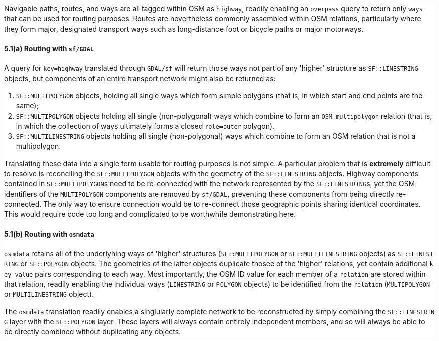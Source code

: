 Navigable paths, routes, and ways are all tagged within OSM as `highway`, readily enabling an `overpass` query to return only `ways` that can be used for routing purposes. Routes are nevertheless commonly assembled within OSM relations, particularly where they form major, designated transport ways such as long-distance foot or bicycle paths or major motorways.

#### <a name="5.1(a). Routing with sf/GDAL"></a>5.1(a) Routing with `sf/GDAL`

A query for `key=highway` translated through `GDAL/sf` will return those ways not part of any 'higher' structure as `SF::LINESTRING` objects, but components of an entire transport network might also be returned as:

1.  `SF::MULTIPOLYGON` objects, holding all single ways which form simple polygons (that is, in which start and end points are the same);
2.  `SF::MULTIPOLYGON` objects holding all single (non-polygonal) ways which combine to form an `OSM multipolygon` relation (that is, in which the collection of ways ultimately forms a closed `role=outer` polygon).
3.  `SF::MULTILINESTRING` objects holding all single (non-polygonal) ways which combine to form an OSM relation that is not a multipolygon.

Translating these data into a single form usable for routing purposes is not simple. A particular problem that is **extremely** difficult to resolve is reconciling the `SF::MULTIPOLYGON` objects with the geometry of the `SF::LINESTRING` objects. Highway components contained in `SF::MULTIPOLYGON`s need to be re-connected with the network represented by the `SF::LINESTRING`s, yet the OSM identifiers of the `MULTIPOLYGON` components are removed by `sf/GDAL`, preventing these components from being directly re-connected. The only way to ensure connection would be to re-connect those geographic points sharing identical coordinates. This would require code too long and complicated to be worthwhile demonstrating here.

#### <a name="5.1(b). Routing with osmdata"></a>5.1(b) Routing with `osmdata`

`osmdata` retains all of the underlyhing ways of 'higher' structures (`SF::MULTIPOLYGON` or `SF::MULTILINESTRING` objects) as `SF::LINESTRING` or `SF::POLYGON` objects. The geometries of the latter objects duplicate thosee of the 'higher' relations, yet contain additional `key-value` pairs corresponding to each way. Most importantly, the OSM ID value for each member of a `relation` are stored within that relation, readily enabling the individual ways (`LINESTRING` or `POLYGON` objects) to be identified from the `relation` (`MULTIPOLYGON` or `MULTILINESTRING` object).

The `osmdata` translation readily enables a singlularly complete network to be reconstructed by simply combining the `SF::LINESTRING` layer with the `SF::POLYGON` layer. These layers will always contain entirely independent members, and so will always be able to be directly combined without duplicating any objects.
